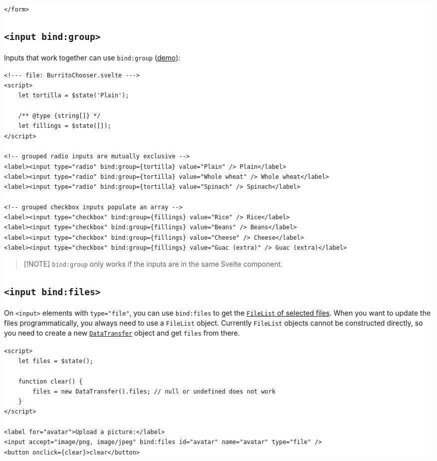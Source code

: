```svelte
</form>
```

## `<input bind:group>`

Inputs that work together can use `bind:group` ([demo](/playground/untitled#H4sIAAAAAAAAE62T32_TMBDH_5XDQkpbrct7SCMGEvCEECDxsO7BSW6L2c227EvbKOv_jp0f6jYhQKJv5_P3PvdL1wstH1Bk4hMSGdgbRzUssFaM9VJciFtF6EV23QvubNRFR_BPUVfWXvodEkdfKT3-zl8Zzag5YETuK6csF1u9ZUIGNo4VkYQNvPYsGRfJF5JKJ8s3QRJE6WoFb2Nq6K-ck13u2Sl9Vxxhlc6QUBIFnz9Brm9ifJ6esun81XoNd860FmtwslYGlLYte5AO4aHlVhJ1gIeKWq92COt1iMtJlkhFPkgh1rHZiiF6K6BUus4G5KafGznCTlIbVUMfQZUWMJh5OrL-C_qjMYSwb1DyiH7iOEuCb1ZpWTUjfHqcwC_GWDVY3ZfmME_SGttSmD9IHaYatvWHIc6xLyqad3mq6KuqcCwnWn9p8p-p71BqP2IH81zc9w2in-od7XORP7ayCpd5YCeXI_-p59mObPF9WmwGpx3nqS2Gzw8TO3zOaS5_GqUXyQUkS3h8hOSz0ZhMESHGc0c4Hm3MAn00t1wrb0l2GZRkqvt4sXwczm6Qh8vnUJzI2LV4vAkvqWgfehTZrSSPx19WiVfFfAQAAA==)):

```svelte
<!--- file: BurritoChooser.svelte --->
<script>
	let tortilla = $state('Plain');

	/** @type {string[]} */
	let fillings = $state([]);
</script>

<!-- grouped radio inputs are mutually exclusive -->
<label><input type="radio" bind:group={tortilla} value="Plain" /> Plain</label>
<label><input type="radio" bind:group={tortilla} value="Whole wheat" /> Whole wheat</label>
<label><input type="radio" bind:group={tortilla} value="Spinach" /> Spinach</label>

<!-- grouped checkbox inputs populate an array -->
<label><input type="checkbox" bind:group={fillings} value="Rice" /> Rice</label>
<label><input type="checkbox" bind:group={fillings} value="Beans" /> Beans</label>
<label><input type="checkbox" bind:group={fillings} value="Cheese" /> Cheese</label>
<label><input type="checkbox" bind:group={fillings} value="Guac (extra)" /> Guac (extra)</label>
```

> [!NOTE] `bind:group` only works if the inputs are in the same Svelte component.

## `<input bind:files>`

On `<input>` elements with `type="file"`, you can use `bind:files` to get the [`FileList` of selected files](https://developer.mozilla.org/en-US/docs/Web/API/FileList). When you want to update the files programmatically, you always need to use a `FileList` object. Currently `FileList` objects cannot be constructed directly, so you need to create a new [`DataTransfer`](https://developer.mozilla.org/en-US/docs/Web/API/DataTransfer) object and get `files` from there.

```svelte
<script>
	let files = $state();

	function clear() {
		files = new DataTransfer().files; // null or undefined does not work
	}
</script>

<label for="avatar">Upload a picture:</label>
<input accept="image/png, image/jpeg" bind:files id="avatar" name="avatar" type="file" />
<button onclick={clear}>clear</button>
```
